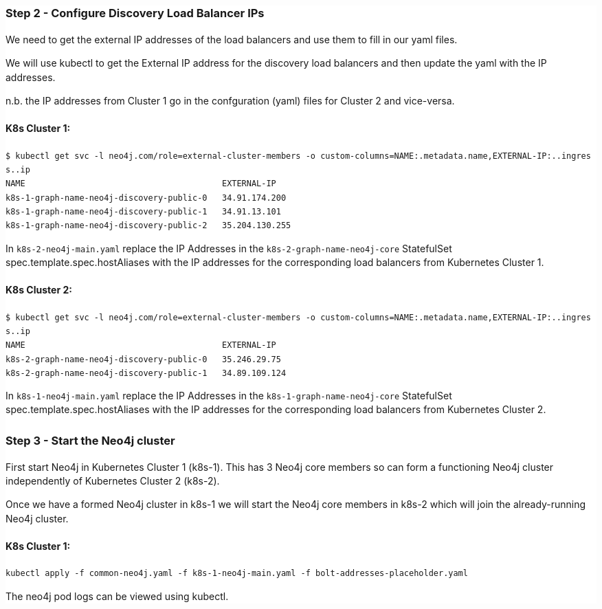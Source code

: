 ### Step 2 - Configure Discovery Load Balancer IPs

We need to get the external IP addresses of the load balancers and use them to fill in our yaml files.

We will use kubectl to get the External IP address for the discovery load balancers and then update the yaml with the IP addresses.

n.b. the IP addresses from Cluster 1 go in the confguration (yaml) files for Cluster 2 and vice-versa.

#### K8s Cluster 1:

```
$ kubectl get svc -l neo4j.com/role=external-cluster-members -o custom-columns=NAME:.metadata.name,EXTERNAL-IP:..ingress..ip
NAME                                        EXTERNAL-IP
k8s-1-graph-name-neo4j-discovery-public-0   34.91.174.200
k8s-1-graph-name-neo4j-discovery-public-1   34.91.13.101
k8s-1-graph-name-neo4j-discovery-public-2   35.204.130.255
```

In `k8s-2-neo4j-main.yaml` replace the IP Addresses in the `k8s-2-graph-name-neo4j-core` StatefulSet spec.template.spec.hostAliases with the IP addresses for the corresponding load balancers from Kubernetes Cluster 1.

#### K8s Cluster 2:

```
$ kubectl get svc -l neo4j.com/role=external-cluster-members -o custom-columns=NAME:.metadata.name,EXTERNAL-IP:..ingress..ip
NAME                                        EXTERNAL-IP
k8s-2-graph-name-neo4j-discovery-public-0   35.246.29.75
k8s-2-graph-name-neo4j-discovery-public-1   34.89.109.124
```

In `k8s-1-neo4j-main.yaml` replace the IP Addresses in the `k8s-1-graph-name-neo4j-core` StatefulSet spec.template.spec.hostAliases with the IP addresses for the corresponding load balancers from Kubernetes Cluster 2.


### Step 3 - Start the Neo4j cluster

First start Neo4j in Kubernetes Cluster 1 (k8s-1). This has 3 Neo4j core members so can form a functioning Neo4j cluster independently of Kubernetes Cluster 2 (k8s-2). 

Once we have a formed Neo4j cluster in k8s-1 we will start the Neo4j core members in k8s-2 which will join the already-running Neo4j cluster.      

#### K8s Cluster 1:

```
kubectl apply -f common-neo4j.yaml -f k8s-1-neo4j-main.yaml -f bolt-addresses-placeholder.yaml
```

The neo4j pod logs can be viewed using kubectl.
